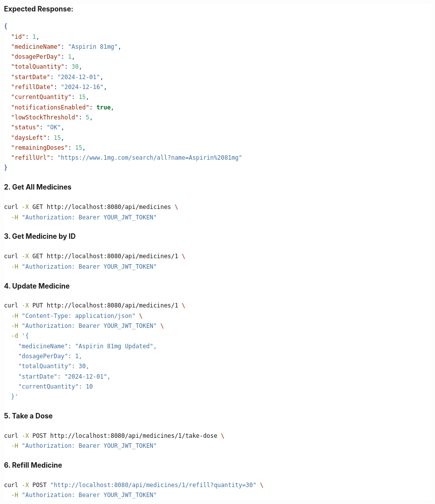 **Expected Response:**
```json
{
  "id": 1,
  "medicineName": "Aspirin 81mg",
  "dosagePerDay": 1,
  "totalQuantity": 30,
  "startDate": "2024-12-01",
  "refillDate": "2024-12-16",
  "currentQuantity": 15,
  "notificationsEnabled": true,
  "lowStockThreshold": 5,
  "status": "OK",
  "daysLeft": 15,
  "remainingDoses": 15,
  "refillUrl": "https://www.1mg.com/search/all?name=Aspirin%2081mg"
}
```

#### 2. Get All Medicines
```bash
curl -X GET http://localhost:8080/api/medicines \
  -H "Authorization: Bearer YOUR_JWT_TOKEN"
```

#### 3. Get Medicine by ID
```bash
curl -X GET http://localhost:8080/api/medicines/1 \
  -H "Authorization: Bearer YOUR_JWT_TOKEN"
```

#### 4. Update Medicine
```bash
curl -X PUT http://localhost:8080/api/medicines/1 \
  -H "Content-Type: application/json" \
  -H "Authorization: Bearer YOUR_JWT_TOKEN" \
  -d '{
    "medicineName": "Aspirin 81mg Updated",
    "dosagePerDay": 1,
    "totalQuantity": 30,
    "startDate": "2024-12-01",
    "currentQuantity": 10
  }'
```

#### 5. Take a Dose
```bash
curl -X POST http://localhost:8080/api/medicines/1/take-dose \
  -H "Authorization: Bearer YOUR_JWT_TOKEN"
```

#### 6. Refill Medicine
```bash
curl -X POST "http://localhost:8080/api/medicines/1/refill?quantity=30" \
  -H "Authorization: Bearer YOUR_JWT_TOKEN"
```
